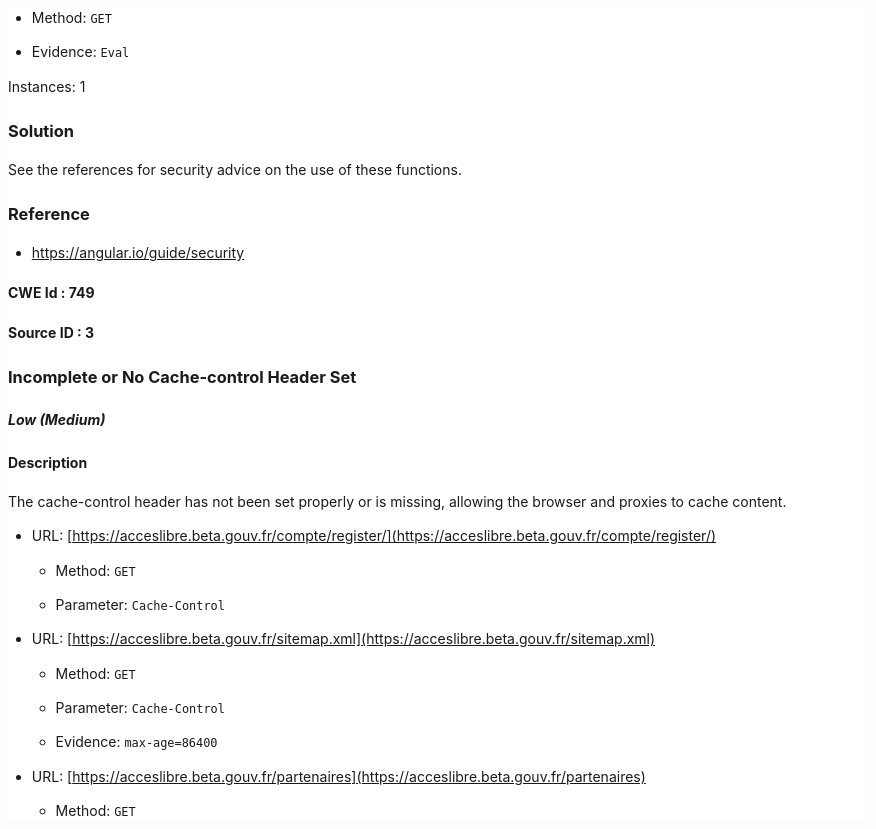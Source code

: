   * Method: `GET`
  
  
  * Evidence: `Eval`
  
  
  
  
Instances: 1
  
### Solution
<p>See the references for security advice on the use of these functions.</p>
  
### Reference
* https://angular.io/guide/security

  
#### CWE Id : 749
  
#### Source ID : 3

  
  
  
  
### Incomplete or No Cache-control Header Set
##### Low (Medium)
  
  
  
  
#### Description
<p>The cache-control header has not been set properly or is missing, allowing the browser and proxies to cache content.</p>
  
  
  
* URL: [https://acceslibre.beta.gouv.fr/compte/register/](https://acceslibre.beta.gouv.fr/compte/register/)
  
  
  * Method: `GET`
  
  
  * Parameter: `Cache-Control`
  
  
  
  
* URL: [https://acceslibre.beta.gouv.fr/sitemap.xml](https://acceslibre.beta.gouv.fr/sitemap.xml)
  
  
  * Method: `GET`
  
  
  * Parameter: `Cache-Control`
  
  
  * Evidence: `max-age=86400`
  
  
  
  
* URL: [https://acceslibre.beta.gouv.fr/partenaires](https://acceslibre.beta.gouv.fr/partenaires)
  
  
  * Method: `GET`
  